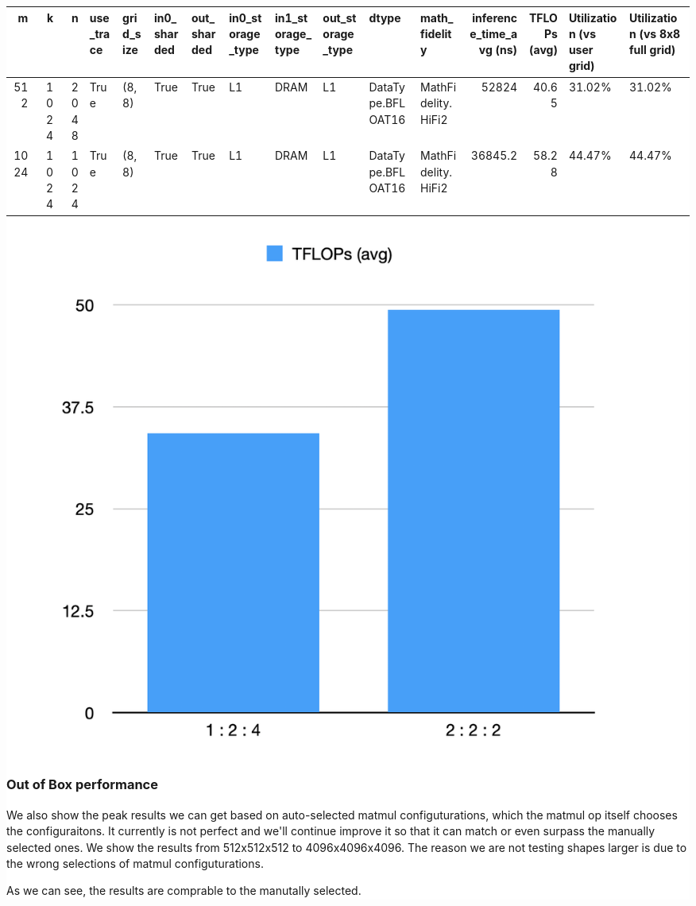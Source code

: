 |     m |     k |     n | use_trace   | grid_size   | in0_sharded   | out_sharded   | in0_storage_type   | in1_storage_type   | out_storage_type   | dtype              | math_fidelity      |   inference_time_avg (ns) |   TFLOPs (avg) | Utilization (vs user grid)   | Utilization (vs 8x8 full grid)   |
|------:|------:|------:|:------------|:------------|:--------------|:--------------|:-------------------|:-------------------|:-------------------|:-------------------|:-------------------|--------------------------:|---------------:|:-----------------------------|:---------------------------------|
|   512 |  1024 |  2048 | True        | (8, 8)      | True          | True          | L1                 | DRAM               | L1                 | DataType.BFLOAT16  | MathFidelity.HiFi2 |           52824           |          40.65 | 31.02%                       | 31.02%                           |
|  1024 |  1024 |  1024 | True        | (8, 8)      | True          | True          | L1                 | DRAM               | L1                 | DataType.BFLOAT16  | MathFidelity.HiFi2 |           36845.2         |          58.28 | 44.47%                       | 44.47%

![A simple bar chart of the TFLOPS on WH when using square vs rectangular matrcies](images/effects_of_shapes.png "Square vs rectangular Matrix TFLOPS on WH from SRAM")


### Out of Box performance

We also show the peak results we can get based on auto-selected matmul configuturations, which the matmul op itself chooses the configuraitons. It currently is not perfect and we'll continue improve it so that it can match or even surpass the manually selected ones. We show the results from 512x512x512 to 4096x4096x4096. The reason we are not testing shapes larger is due to the wrong selections of matmul configuturations.

As we can see, the results are comprable to the manutally selected.
